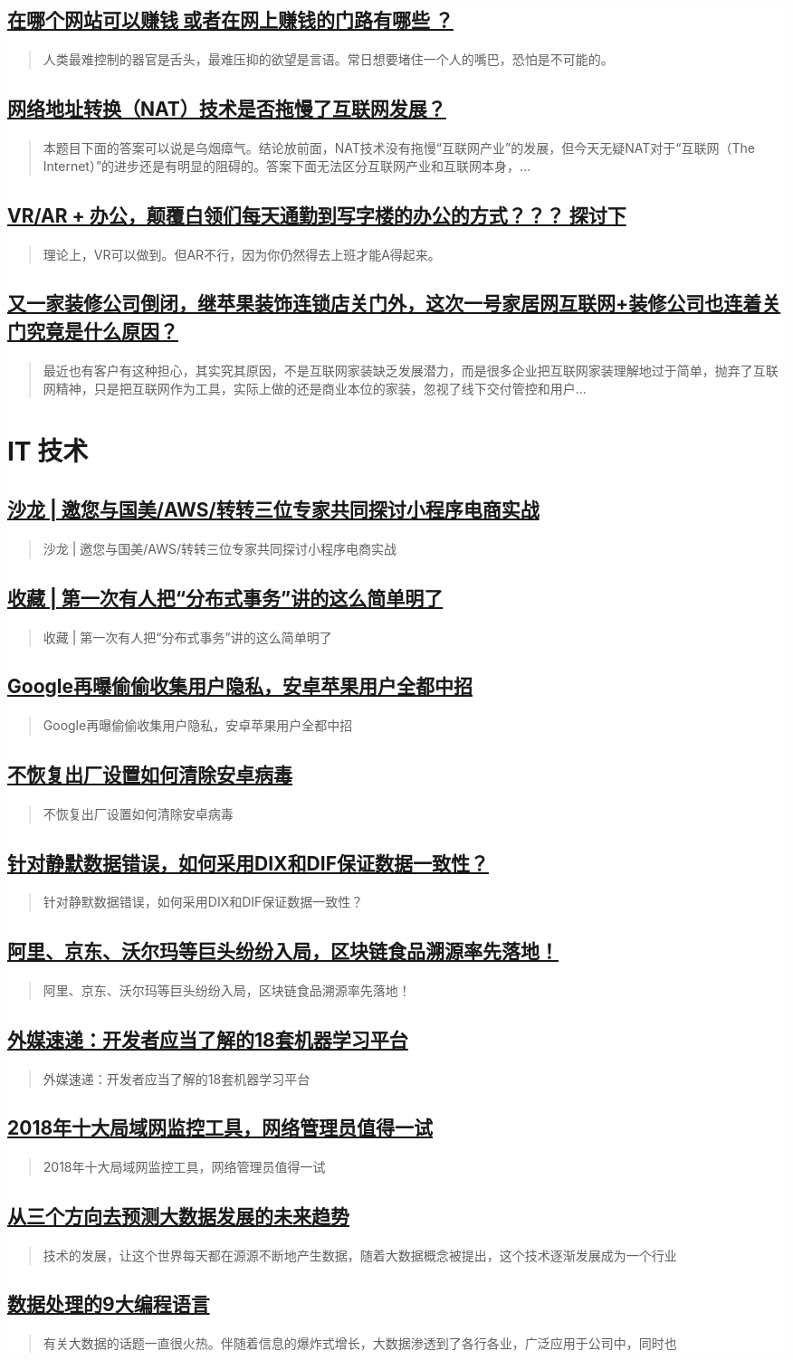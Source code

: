  ## [在哪个网站可以赚钱 或者在网上赚钱的门路有哪些 ？](https://www.zhihu.com/question/23370188)
 > 人类最难控制的器官是舌头，最难压抑的欲望是言语。常日想要堵住一个人的嘴巴，恐怕是不可能的。
 ## [网络地址转换（NAT）技术是否拖慢了互联网发展？](https://www.zhihu.com/question/282820357)
 > 本题目下面的答案可以说是乌烟瘴气。结论放前面，NAT技术没有拖慢“互联网产业”的发展，但今天无疑NAT对于“互联网（The Internet）”的进步还是有明显的阻碍的。答案下面无法区分互联网产业和互联网本身，...
 ## [VR/AR + 办公，颠覆白领们每天通勤到写字楼的办公的方式？？？ 探讨下](https://www.zhihu.com/question/46405848)
 > 理论上，VR可以做到。但AR不行，因为你仍然得去上班才能A得起来。
 ## [又一家装修公司倒闭，继苹果装饰连锁店关门外，这次一号家居网互联网+装修公司也连着关门究竟是什么原因？](https://www.zhihu.com/question/276583095)
 > 最近也有客户有这种担心，其实究其原因，不是互联网家装缺乏发展潜力，而是很多企业把互联网家装理解地过于简单，抛弃了互联网精神，只是把互联网作为工具，实际上做的还是商业本位的家装，忽视了线下交付管控和用户...
# IT 技术 
 ## [沙龙 | 邀您与国美/AWS/转转三位专家共同探讨小程序电商实战](http://developer.51cto.com/art/201808/581140.htm)
 > 沙龙 | 邀您与国美/AWS/转转三位专家共同探讨小程序电商实战
 ## [收藏 | 第一次有人把“分布式事务”讲的这么简单明了](http://developer.51cto.com/art/201808/581174.htm)
 > 收藏 | 第一次有人把“分布式事务”讲的这么简单明了
 ## [Google再曝偷偷收集用户隐私，安卓苹果用户全都中招](http://mobile.51cto.com/anews-581199.htm)
 > Google再曝偷偷收集用户隐私，安卓苹果用户全都中招
 ## [不恢复出厂设置如何清除安卓病毒](http://netsecurity.51cto.com/art/201808/581082.htm)
 > 不恢复出厂设置如何清除安卓病毒
 ## [针对静默数据错误，如何采用DIX和DIF保证数据一致性？](http://stor.51cto.com/art/201808/581187.htm)
 > 针对静默数据错误，如何采用DIX和DIF保证数据一致性？
 ## [阿里、京东、沃尔玛等巨头纷纷入局，区块链食品溯源率先落地！](http://blockchain.51cto.com/art/201808/581121.htm)
 > 阿里、京东、沃尔玛等巨头纷纷入局，区块链食品溯源率先落地！
 ## [外媒速递：开发者应当了解的18套机器学习平台](http://zhuanlan.51cto.com/art/201808/581161.htm)
 > 外媒速递：开发者应当了解的18套机器学习平台
 ## [2018年十大局域网监控工具，网络管理员值得一试](http://netsecurity.51cto.com/art/201808/581172.htm)
 > 2018年十大局域网监控工具，网络管理员值得一试
 ## [从三个方向去预测大数据发展的未来趋势](http://bigdata.51cto.com/art/201808/581200.htm)
 > 技术的发展，让这个世界每天都在源源不断地产生数据，随着大数据概念被提出，这个技术逐渐发展成为一个行业
 ## [数据处理的9大编程语言](http://bigdata.51cto.com/art/201808/581195.htm)
 > 有关大数据的话题一直很火热。伴随着信息的爆炸式增长，大数据渗透到了各行各业，广泛应用于公司中，同时也